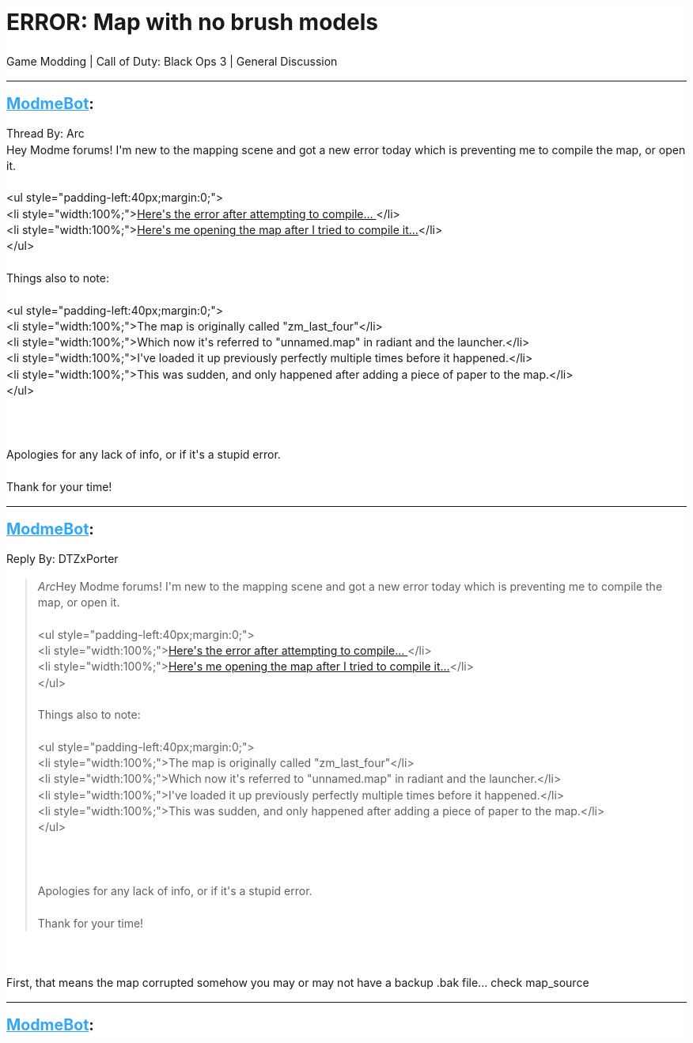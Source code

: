 # ERROR: Map with no brush models
Game Modding | Call of Duty: Black Ops 3 | General Discussion

---
<strong style="font-size: 1.4em;"><span style="text-decoration: underline;text-decoration-color: #34a7f9;"><span style="color:#34a7f9;">ModmeBot</span></span>:</strong>

<p>Thread By: Arc<br />Hey Modme forums! I&#39;m new to the mapping scene and got a new error today which is preventing me to compile the map, or open it. <br /><br />&lt;ul style=&quot;padding-left:40px;margin:0;&quot;&gt;<br />&lt;li style=&quot;width:100%;&quot;&gt;<a href="https://gyazo.com/c86f7b0caf8ba4df6710e5cd779214bd">Here&#39;s the error after attempting to compile... </a> &lt;/li&gt;<br />&lt;li style=&quot;width:100%;&quot;&gt;<a href="https://gyazo.com/e20dd55282b67bb12937b5366a6441d7">Here&#39;s me opening the map after I tried to compile it...</a>&lt;/li&gt;<br />&lt;/ul&gt;<br /><br />Things also to note:<br /><br />&lt;ul style=&quot;padding-left:40px;margin:0;&quot;&gt;<br />&lt;li style=&quot;width:100%;&quot;&gt;The map is originally called &quot;zm_last_four&quot;&lt;/li&gt;<br />&lt;li style=&quot;width:100%;&quot;&gt;Which now it&#39;s referred to &quot;unnamed.map&quot; in radiant and the launcher.&lt;/li&gt;<br />&lt;li style=&quot;width:100%;&quot;&gt;I&#39;ve loaded it up previously perfectly multiple times before it happened.&lt;/li&gt;<br />&lt;li style=&quot;width:100%;&quot;&gt;This was sudden, and only happened after adding a piece of paper to the map.&lt;/li&gt;<br />&lt;/ul&gt;<br /><br /><br /><br />Apologies for any lack of info, or if it&#39;s a stupid error.<br /><br />Thank for your time!</p>

---
<strong style="font-size: 1.4em;"><span style="text-decoration: underline;text-decoration-color: #34a7f9;"><span style="color:#34a7f9;">ModmeBot</span></span>:</strong>

<p>Reply By: DTZxPorter<br /><blockquote><em>Arc</em>Hey Modme forums! I&#39;m new to the mapping scene and got a new error today which is preventing me to compile the map, or open it. <br /><br />&lt;ul style=&quot;padding-left:40px;margin:0;&quot;&gt;<br />&lt;li style=&quot;width:100%;&quot;&gt;<a href="https://gyazo.com/c86f7b0caf8ba4df6710e5cd779214bd">Here&#39;s the error after attempting to compile... </a> &lt;/li&gt;<br />&lt;li style=&quot;width:100%;&quot;&gt;<a href="https://gyazo.com/e20dd55282b67bb12937b5366a6441d7">Here&#39;s me opening the map after I tried to compile it...</a>&lt;/li&gt;<br />&lt;/ul&gt;<br /><br />Things also to note:<br /><br />&lt;ul style=&quot;padding-left:40px;margin:0;&quot;&gt;<br />&lt;li style=&quot;width:100%;&quot;&gt;The map is originally called &quot;zm_last_four&quot;&lt;/li&gt;<br />&lt;li style=&quot;width:100%;&quot;&gt;Which now it&#39;s referred to &quot;unnamed.map&quot; in radiant and the launcher.&lt;/li&gt;<br />&lt;li style=&quot;width:100%;&quot;&gt;I&#39;ve loaded it up previously perfectly multiple times before it happened.&lt;/li&gt;<br />&lt;li style=&quot;width:100%;&quot;&gt;This was sudden, and only happened after adding a piece of paper to the map.&lt;/li&gt;<br />&lt;/ul&gt;<br /><br /><br /><br />Apologies for any lack of info, or if it&#39;s a stupid error.<br /><br />Thank for your time!</blockquote><br /><br />First, that means the map corrupted somehow you may or may not have a backup .bak file... check map_source</p>

---
<strong style="font-size: 1.4em;"><span style="text-decoration: underline;text-decoration-color: #34a7f9;"><span style="color:#34a7f9;">ModmeBot</span></span>:</strong>
